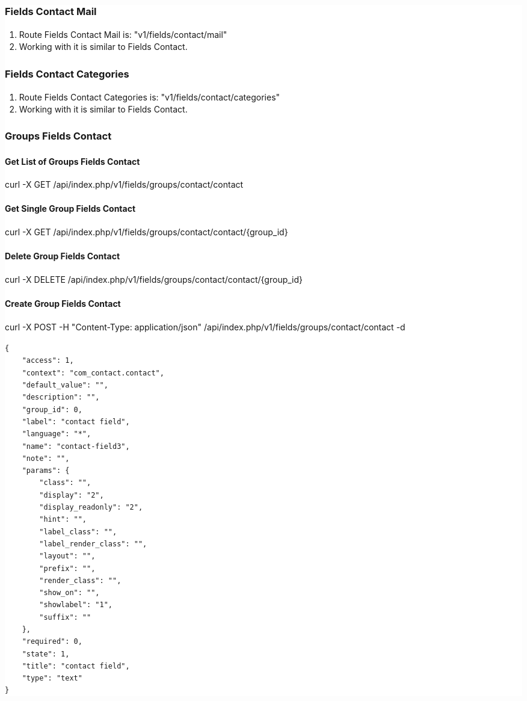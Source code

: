 ### Fields Contact Mail

1.  Route Fields Contact Mail is: "v1/fields/contact/mail"
2.  Working with it is similar to Fields Contact.

### Fields Contact Categories

1.  Route Fields Contact Categories is: "v1/fields/contact/categories"
2.  Working with it is similar to Fields Contact.

### Groups Fields Contact

#### Get List of Groups Fields Contact

curl -X GET /api/index.php/v1/fields/groups/contact/contact

#### Get Single Group Fields Contact

curl -X GET /api/index.php/v1/fields/groups/contact/contact/{group_id}

#### Delete Group Fields Contact

curl -X DELETE
/api/index.php/v1/fields/groups/contact/contact/{group_id}

#### Create Group Fields Contact

curl -X POST -H "Content-Type: application/json"
/api/index.php/v1/fields/groups/contact/contact -d

    {
        "access": 1,
        "context": "com_contact.contact",
        "default_value": "",
        "description": "",
        "group_id": 0,
        "label": "contact field",
        "language": "*",
        "name": "contact-field3",
        "note": "",
        "params": {
            "class": "",
            "display": "2",
            "display_readonly": "2",
            "hint": "",
            "label_class": "",
            "label_render_class": "",
            "layout": "",
            "prefix": "",
            "render_class": "",
            "show_on": "",
            "showlabel": "1",
            "suffix": ""
        },
        "required": 0,
        "state": 1,
        "title": "contact field",
        "type": "text"
    }

